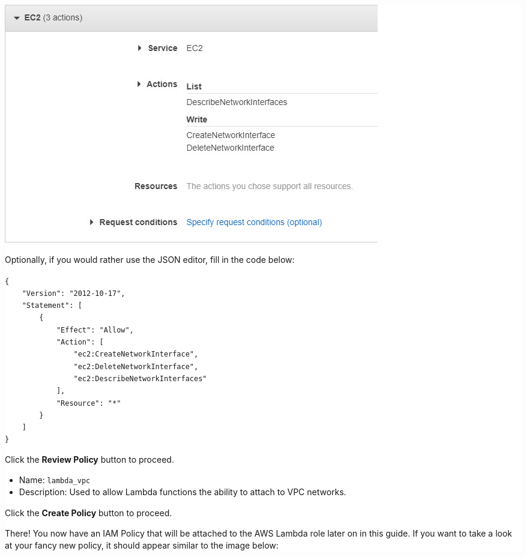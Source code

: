 ![IAM Lambda VPC Policy](/docs/images/iam-lambda-vpc-policy.jpg)

Optionally, if you would rather use the JSON editor, fill in the code below:


```
{
    "Version": "2012-10-17",
    "Statement": [
        {
            "Effect": "Allow",
            "Action": [
                "ec2:CreateNetworkInterface",
                "ec2:DeleteNetworkInterface",
                "ec2:DescribeNetworkInterfaces"
            ],
            "Resource": "*"
        }
    ]
}
```

Click the **Review Policy** button to proceed.

*   Name: `lambda_vpc`
*   Description: Used to allow Lambda functions the ability to attach to VPC networks.

Click the **Create Policy** button to proceed.

There! You now have an IAM Policy that will be attached to the AWS Lambda role later on in this guide. If you want to take a look at your fancy new policy, it should appear similar to the image below:
